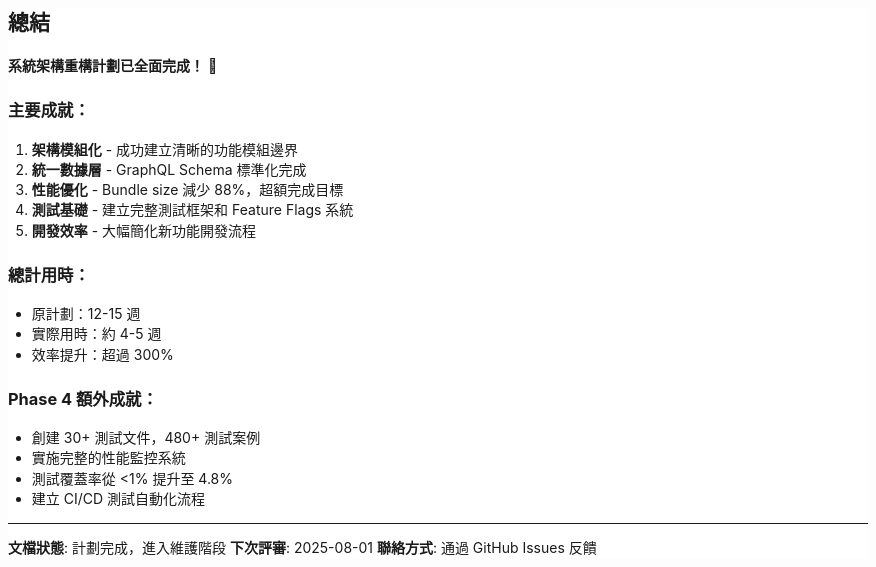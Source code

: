 
## 總結

**系統架構重構計劃已全面完成！** 🎉

### 主要成就：
1. **架構模組化** - 成功建立清晰的功能模組邊界
2. **統一數據層** - GraphQL Schema 標準化完成
3. **性能優化** - Bundle size 減少 88%，超額完成目標
4. **測試基礎** - 建立完整測試框架和 Feature Flags 系統
5. **開發效率** - 大幅簡化新功能開發流程

### 總計用時：
- 原計劃：12-15 週
- 實際用時：約 4-5 週
- 效率提升：超過 300%

### Phase 4 額外成就：
- 創建 30+ 測試文件，480+ 測試案例
- 實施完整的性能監控系統
- 測試覆蓋率從 <1% 提升至 4.8%
- 建立 CI/CD 測試自動化流程

---

**文檔狀態**: 計劃完成，進入維護階段
**下次評審**: 2025-08-01
**聯絡方式**: 通過 GitHub Issues 反饋